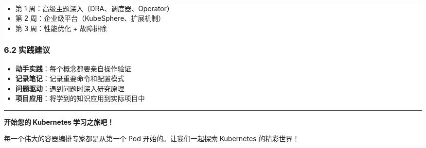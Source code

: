 - 第 1 周：高级主题深入（DRA、调度器、Operator）
- 第 2 周：企业级平台（KubeSphere、扩展机制）
- 第 3 周：性能优化 + 故障排除

### 6.2 实践建议

- **动手实践**：每个概念都要亲自操作验证
- **记录笔记**：记录重要命令和配置模式
- **问题驱动**：遇到问题时深入研究原理
- **项目应用**：将学到的知识应用到实际项目中

---

**开始您的 Kubernetes 学习之旅吧！**

每一个伟大的容器编排专家都是从第一个 Pod 开始的。让我们一起探索 Kubernetes 的精彩世界！
